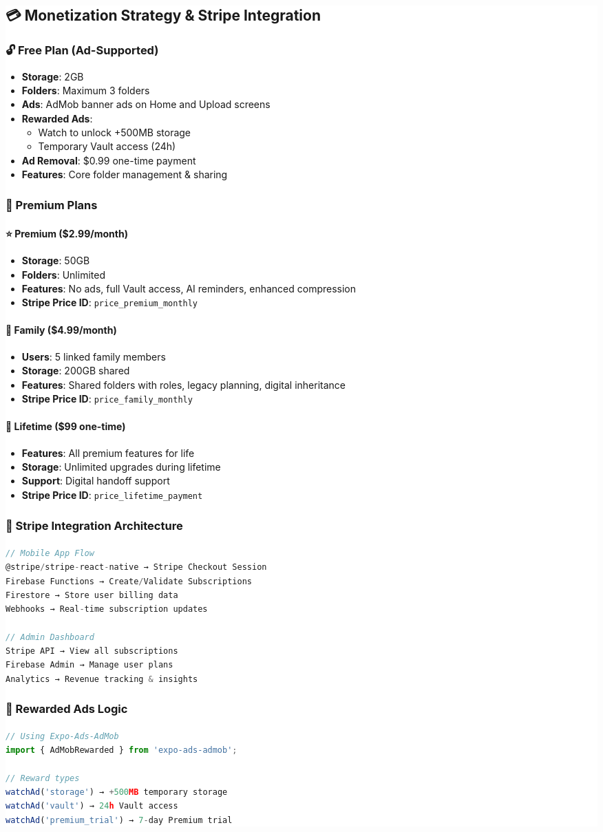 ## 💳 Monetization Strategy & Stripe Integration

### 🔓 Free Plan (Ad-Supported)
- **Storage**: 2GB
- **Folders**: Maximum 3 folders
- **Ads**: AdMob banner ads on Home and Upload screens
- **Rewarded Ads**: 
  - Watch to unlock +500MB storage
  - Temporary Vault access (24h)
- **Ad Removal**: $0.99 one-time payment
- **Features**: Core folder management & sharing

### 💎 Premium Plans

#### ⭐ Premium ($2.99/month)
- **Storage**: 50GB
- **Folders**: Unlimited
- **Features**: No ads, full Vault access, AI reminders, enhanced compression
- **Stripe Price ID**: `price_premium_monthly`

#### 👑 Family ($4.99/month)
- **Users**: 5 linked family members
- **Storage**: 200GB shared
- **Features**: Shared folders with roles, legacy planning, digital inheritance
- **Stripe Price ID**: `price_family_monthly`

#### 🌟 Lifetime ($99 one-time)
- **Features**: All premium features for life
- **Storage**: Unlimited upgrades during lifetime
- **Support**: Digital handoff support
- **Stripe Price ID**: `price_lifetime_payment`

### 🔐 Stripe Integration Architecture

```javascript
// Mobile App Flow
@stripe/stripe-react-native → Stripe Checkout Session
Firebase Functions → Create/Validate Subscriptions
Firestore → Store user billing data
Webhooks → Real-time subscription updates

// Admin Dashboard
Stripe API → View all subscriptions
Firebase Admin → Manage user plans
Analytics → Revenue tracking & insights
```

### 🧠 Rewarded Ads Logic
```javascript
// Using Expo-Ads-AdMob
import { AdMobRewarded } from 'expo-ads-admob';

// Reward types
watchAd('storage') → +500MB temporary storage
watchAd('vault') → 24h Vault access
watchAd('premium_trial') → 7-day Premium trial
```
